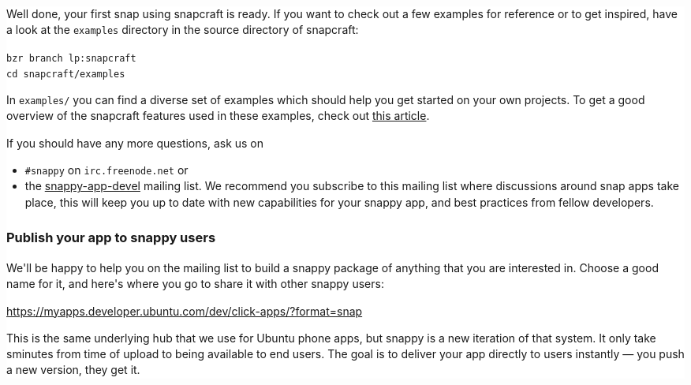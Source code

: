 Well done, your first snap using snapcraft is ready. If you want to check out
a few examples for reference or to get inspired, have a look at the
`examples` directory in the source directory of snapcraft:

    bzr branch lp:snapcraft
    cd snapcraft/examples

In `examples/` you can find a diverse set of examples which should help you
get started on your own projects. To get a good overview of the snapcraft 
features used in these examples, check out 
[this article](snapcraft-advanced-features.md).

If you should have any more questions, ask us on

 * `#snappy` on `irc.freenode.net` or
 * the 
   [snappy-app-devel](https://lists.ubuntu.com/mailman/listinfo/snappy-app-devel)
   mailing list.
   We recommend you subscribe to this mailing list where discussions around 
   snap apps take place, this will keep you up to date with new capabilities 
   for your snappy app, and best practices from fellow developers.

### Publish your app to snappy users

We'll be happy to help you on the mailing list to build a snappy package of 
anything that you are interested in. Choose a good name for it, and here's 
where you go to share it with other snappy users:

  https://myapps.developer.ubuntu.com/dev/click-apps/?format=snap

This is the same underlying hub that we use for Ubuntu phone apps, but 
snappy is a new iteration of that system. It only take sminutes from time of 
upload to being available to end users. The goal is to deliver your app 
directly to users instantly — you push a new version, they get it.
